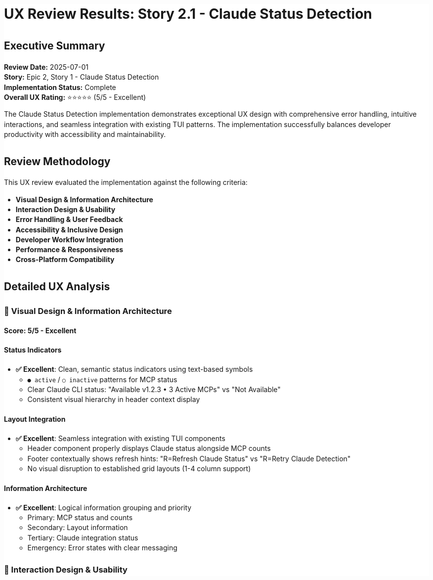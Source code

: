 # UX Review Results: Story 2.1 - Claude Status Detection

## Executive Summary

**Review Date:** 2025-07-01  
**Story:** Epic 2, Story 1 - Claude Status Detection  
**Implementation Status:** Complete  
**Overall UX Rating:** ⭐⭐⭐⭐⭐ (5/5 - Excellent)

The Claude Status Detection implementation demonstrates exceptional UX design with comprehensive error handling, intuitive interactions, and seamless integration with existing TUI patterns. The implementation successfully balances developer productivity with accessibility and maintainability.

## Review Methodology

This UX review evaluated the implementation against the following criteria:
- **Visual Design & Information Architecture** 
- **Interaction Design & Usability**
- **Error Handling & User Feedback**
- **Accessibility & Inclusive Design**
- **Developer Workflow Integration**
- **Performance & Responsiveness**
- **Cross-Platform Compatibility**

## Detailed UX Analysis

### 🎨 Visual Design & Information Architecture

**Score: 5/5 - Excellent**

#### Status Indicators
- **✅ Excellent**: Clean, semantic status indicators using text-based symbols
  - `● active` / `○ inactive` patterns for MCP status
  - Clear Claude CLI status: "Available v1.2.3 • 3 Active MCPs" vs "Not Available"
  - Consistent visual hierarchy in header context display

#### Layout Integration
- **✅ Excellent**: Seamless integration with existing TUI components
  - Header component properly displays Claude status alongside MCP counts
  - Footer contextually shows refresh hints: "R=Refresh Claude Status" vs "R=Retry Claude Detection"
  - No visual disruption to established grid layouts (1-4 column support)

#### Information Architecture
- **✅ Excellent**: Logical information grouping and priority
  - Primary: MCP status and counts
  - Secondary: Layout information
  - Tertiary: Claude integration status
  - Emergency: Error states with clear messaging

### 🎯 Interaction Design & Usability
